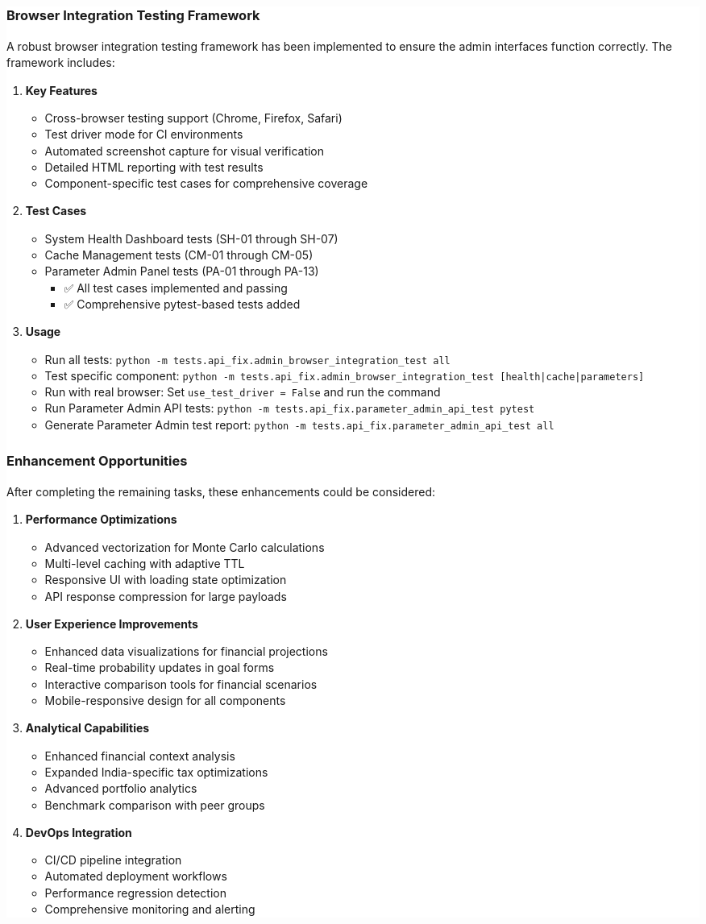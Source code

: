 ### Browser Integration Testing Framework

A robust browser integration testing framework has been implemented to ensure the admin interfaces function correctly. The framework includes:

1. **Key Features**
   - Cross-browser testing support (Chrome, Firefox, Safari)
   - Test driver mode for CI environments
   - Automated screenshot capture for visual verification
   - Detailed HTML reporting with test results
   - Component-specific test cases for comprehensive coverage

2. **Test Cases**
   - System Health Dashboard tests (SH-01 through SH-07)
   - Cache Management tests (CM-01 through CM-05)
   - Parameter Admin Panel tests (PA-01 through PA-13)
     - ✅ All test cases implemented and passing
     - ✅ Comprehensive pytest-based tests added

3. **Usage**
   - Run all tests: `python -m tests.api_fix.admin_browser_integration_test all`
   - Test specific component: `python -m tests.api_fix.admin_browser_integration_test [health|cache|parameters]`
   - Run with real browser: Set `use_test_driver = False` and run the command
   - Run Parameter Admin API tests: `python -m tests.api_fix.parameter_admin_api_test pytest`
   - Generate Parameter Admin test report: `python -m tests.api_fix.parameter_admin_api_test all`

### Enhancement Opportunities

After completing the remaining tasks, these enhancements could be considered:

1. **Performance Optimizations**
   - Advanced vectorization for Monte Carlo calculations
   - Multi-level caching with adaptive TTL
   - Responsive UI with loading state optimization
   - API response compression for large payloads

2. **User Experience Improvements**
   - Enhanced data visualizations for financial projections
   - Real-time probability updates in goal forms
   - Interactive comparison tools for financial scenarios
   - Mobile-responsive design for all components

3. **Analytical Capabilities**
   - Enhanced financial context analysis
   - Expanded India-specific tax optimizations
   - Advanced portfolio analytics
   - Benchmark comparison with peer groups

4. **DevOps Integration**
   - CI/CD pipeline integration
   - Automated deployment workflows
   - Performance regression detection
   - Comprehensive monitoring and alerting
